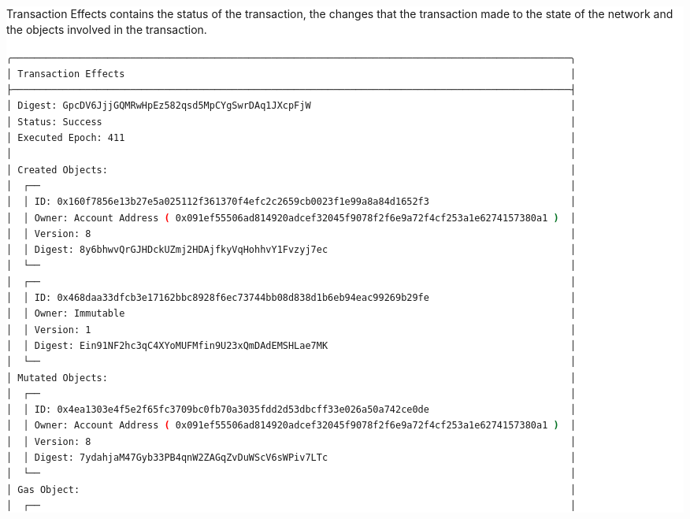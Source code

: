 Transaction Effects contains the status of the transaction, the changes that the transaction made to
the state of the network and the objects involved in the transaction.

```bash
╭───────────────────────────────────────────────────────────────────────────────────────────────────╮
│ Transaction Effects                                                                               │
├───────────────────────────────────────────────────────────────────────────────────────────────────┤
│ Digest: GpcDV6JjjGQMRwHpEz582qsd5MpCYgSwrDAq1JXcpFjW                                              │
│ Status: Success                                                                                   │
│ Executed Epoch: 411                                                                               │
│                                                                                                   │
│ Created Objects:                                                                                  │
│  ┌──                                                                                              │
│  │ ID: 0x160f7856e13b27e5a025112f361370f4efc2c2659cb0023f1e99a8a84d1652f3                         │
│  │ Owner: Account Address ( 0x091ef55506ad814920adcef32045f9078f2f6e9a72f4cf253a1e6274157380a1 )  │
│  │ Version: 8                                                                                     │
│  │ Digest: 8y6bhwvQrGJHDckUZmj2HDAjfkyVqHohhvY1Fvzyj7ec                                           │
│  └──                                                                                              │
│  ┌──                                                                                              │
│  │ ID: 0x468daa33dfcb3e17162bbc8928f6ec73744bb08d838d1b6eb94eac99269b29fe                         │
│  │ Owner: Immutable                                                                               │
│  │ Version: 1                                                                                     │
│  │ Digest: Ein91NF2hc3qC4XYoMUFMfin9U23xQmDAdEMSHLae7MK                                           │
│  └──                                                                                              │
│ Mutated Objects:                                                                                  │
│  ┌──                                                                                              │
│  │ ID: 0x4ea1303e4f5e2f65fc3709bc0fb70a3035fdd2d53dbcff33e026a50a742ce0de                         │
│  │ Owner: Account Address ( 0x091ef55506ad814920adcef32045f9078f2f6e9a72f4cf253a1e6274157380a1 )  │
│  │ Version: 8                                                                                     │
│  │ Digest: 7ydahjaM47Gyb33PB4qnW2ZAGqZvDuWScV6sWPiv7LTc                                           │
│  └──                                                                                              │
│ Gas Object:                                                                                       │
│  ┌──                                                                                              │
```